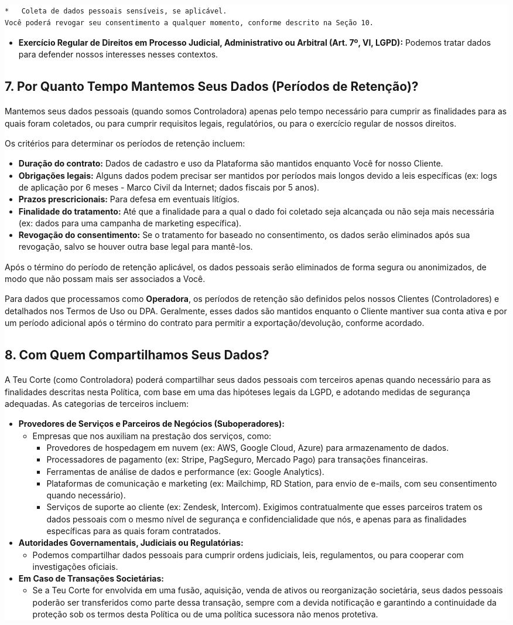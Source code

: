     *   Coleta de dados pessoais sensíveis, se aplicável.
    Você poderá revogar seu consentimento a qualquer momento, conforme descrito na Seção 10.
*   **Exercício Regular de Direitos em Processo Judicial, Administrativo ou Arbitral (Art. 7º, VI, LGPD):** Podemos tratar dados para defender nossos interesses nesses contextos.

## 7. Por Quanto Tempo Mantemos Seus Dados (Períodos de Retenção)?

Mantemos seus dados pessoais (quando somos Controladora) apenas pelo tempo necessário para cumprir as finalidades para as quais foram coletados, ou para cumprir requisitos legais, regulatórios, ou para o exercício regular de nossos direitos.

Os critérios para determinar os períodos de retenção incluem:
*   **Duração do contrato:** Dados de cadastro e uso da Plataforma são mantidos enquanto Você for nosso Cliente.
*   **Obrigações legais:** Alguns dados podem precisar ser mantidos por períodos mais longos devido a leis específicas (ex: logs de aplicação por 6 meses - Marco Civil da Internet; dados fiscais por 5 anos).
*   **Prazos prescricionais:** Para defesa em eventuais litígios.
*   **Finalidade do tratamento:** Até que a finalidade para a qual o dado foi coletado seja alcançada ou não seja mais necessária (ex: dados para uma campanha de marketing específica).
*   **Revogação do consentimento:** Se o tratamento for baseado no consentimento, os dados serão eliminados após sua revogação, salvo se houver outra base legal para mantê-los.

Após o término do período de retenção aplicável, os dados pessoais serão eliminados de forma segura ou anonimizados, de modo que não possam mais ser associados a Você.

Para dados que processamos como **Operadora**, os períodos de retenção são definidos pelos nossos Clientes (Controladores) e detalhados nos Termos de Uso ou DPA. Geralmente, esses dados são mantidos enquanto o Cliente mantiver sua conta ativa e por um período adicional após o término do contrato para permitir a exportação/devolução, conforme acordado.

## 8. Com Quem Compartilhamos Seus Dados?

A Teu Corte (como Controladora) poderá compartilhar seus dados pessoais com terceiros apenas quando necessário para as finalidades descritas nesta Política, com base em uma das hipóteses legais da LGPD, e adotando medidas de segurança adequadas. As categorias de terceiros incluem:

*   **Provedores de Serviços e Parceiros de Negócios (Suboperadores):**
    *   Empresas que nos auxiliam na prestação dos serviços, como:
        *   Provedores de hospedagem em nuvem (ex: AWS, Google Cloud, Azure) para armazenamento de dados.
        *   Processadores de pagamento (ex: Stripe, PagSeguro, Mercado Pago) para transações financeiras.
        *   Ferramentas de análise de dados e performance (ex: Google Analytics).
        *   Plataformas de comunicação e marketing (ex: Mailchimp, RD Station, para envio de e-mails, com seu consentimento quando necessário).
        *   Serviços de suporte ao cliente (ex: Zendesk, Intercom).
    Exigimos contratualmente que esses parceiros tratem os dados pessoais com o mesmo nível de segurança e confidencialidade que nós, e apenas para as finalidades específicas para as quais foram contratados.
*   **Autoridades Governamentais, Judiciais ou Regulatórias:**
    *   Podemos compartilhar dados pessoais para cumprir ordens judiciais, leis, regulamentos, ou para cooperar com investigações oficiais.
*   **Em Caso de Transações Societárias:**
    *   Se a Teu Corte for envolvida em uma fusão, aquisição, venda de ativos ou reorganização societária, seus dados pessoais poderão ser transferidos como parte dessa transação, sempre com a devida notificação e garantindo a continuidade da proteção sob os termos desta Política ou de uma política sucessora não menos protetiva.
